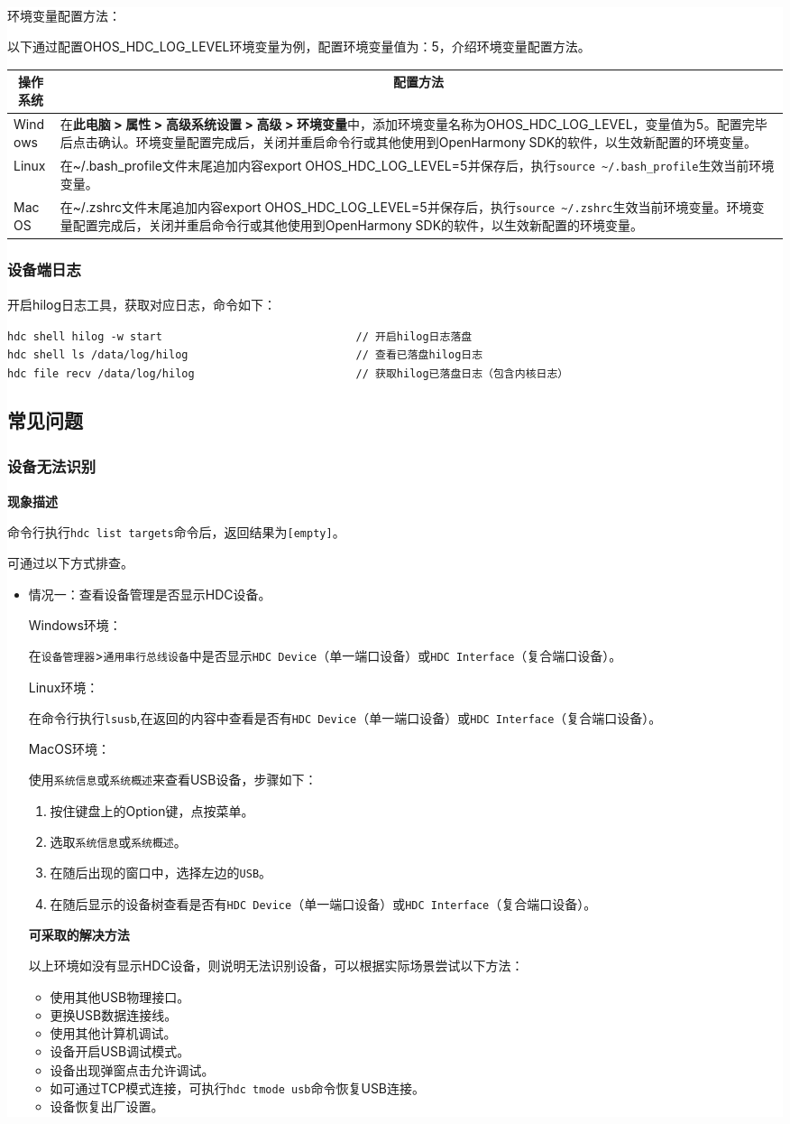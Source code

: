 
环境变量配置方法：

以下通过配置OHOS_HDC_LOG_LEVEL环境变量为例，配置环境变量值为：5，介绍环境变量配置方法。

| 操作系统 | 配置方法 |
|---|---|
| Windows  | 在**此电脑 &gt; 属性 &gt; 高级系统设置 &gt; 高级 &gt; 环境变量**中，添加环境变量名称为OHOS_HDC_LOG_LEVEL，变量值为5。配置完毕后点击确认。环境变量配置完成后，关闭并重启命令行或其他使用到OpenHarmony SDK的软件，以生效新配置的环境变量。  |
| Linux  | 在~/.bash_profile文件末尾追加内容export OHOS_HDC_LOG_LEVEL=5并保存后，执行`source ~/.bash_profile`生效当前环境变量。 |
| MacOS  | 在~/.zshrc文件末尾追加内容export OHOS_HDC_LOG_LEVEL=5并保存后，执行`source ~/.zshrc`生效当前环境变量。环境变量配置完成后，关闭并重启命令行或其他使用到OpenHarmony SDK的软件，以生效新配置的环境变量。 |

### 设备端日志

开启hilog日志工具，获取对应日志，命令如下：

```shell
hdc shell hilog -w start                              // 开启hilog日志落盘
hdc shell ls /data/log/hilog                          // 查看已落盘hilog日志
hdc file recv /data/log/hilog                         // 获取hilog已落盘日志（包含内核日志）
```

## 常见问题

### 设备无法识别

**现象描述**

命令行执行`hdc list targets`命令后，返回结果为`[empty]`。

可通过以下方式排查。

- 情况一：查看设备管理是否显示HDC设备。

   Windows环境：

   在`设备管理器`>`通用串行总线设备`中是否显示`HDC Device`（单一端口设备）或`HDC Interface`（复合端口设备）。

   Linux环境：

   在命令行执行`lsusb`,在返回的内容中查看是否有`HDC Device`（单一端口设备）或`HDC Interface`（复合端口设备）。

   MacOS环境：

   使用`系统信息`或`系统概述`来查看USB设备，步骤如下：

   1. 按住键盘上的Option键，点按菜单。

   2. 选取`系统信息`或`系统概述`。

   3. 在随后出现的窗口中，选择左边的`USB`。

   4. 在随后显示的设备树查看是否有`HDC Device`（单一端口设备）或`HDC Interface`（复合端口设备）。

   **可采取的解决方法**

   以上环境如没有显示HDC设备，则说明无法识别设备，可以根据实际场景尝试以下方法：

   - 使用其他USB物理接口。
   - 更换USB数据连接线。
   - 使用其他计算机调试。
   - 设备开启USB调试模式。
   - 设备出现弹窗点击允许调试。
   - 如可通过TCP模式连接，可执行`hdc tmode usb`命令恢复USB连接。
   - 设备恢复出厂设置。
